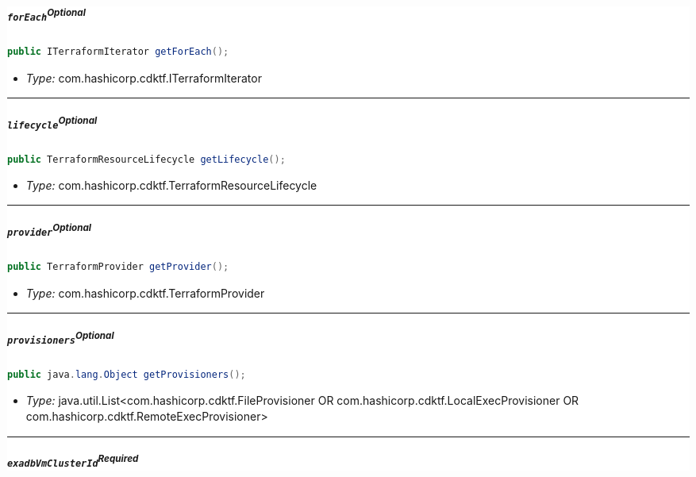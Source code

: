 
##### `forEach`<sup>Optional</sup> <a name="forEach" id="rhizo-co-terraform-provider-oci.dataOciDatabaseExadbVmCluster.DataOciDatabaseExadbVmClusterConfig.property.forEach"></a>

```java
public ITerraformIterator getForEach();
```

- *Type:* com.hashicorp.cdktf.ITerraformIterator

---

##### `lifecycle`<sup>Optional</sup> <a name="lifecycle" id="rhizo-co-terraform-provider-oci.dataOciDatabaseExadbVmCluster.DataOciDatabaseExadbVmClusterConfig.property.lifecycle"></a>

```java
public TerraformResourceLifecycle getLifecycle();
```

- *Type:* com.hashicorp.cdktf.TerraformResourceLifecycle

---

##### `provider`<sup>Optional</sup> <a name="provider" id="rhizo-co-terraform-provider-oci.dataOciDatabaseExadbVmCluster.DataOciDatabaseExadbVmClusterConfig.property.provider"></a>

```java
public TerraformProvider getProvider();
```

- *Type:* com.hashicorp.cdktf.TerraformProvider

---

##### `provisioners`<sup>Optional</sup> <a name="provisioners" id="rhizo-co-terraform-provider-oci.dataOciDatabaseExadbVmCluster.DataOciDatabaseExadbVmClusterConfig.property.provisioners"></a>

```java
public java.lang.Object getProvisioners();
```

- *Type:* java.util.List<com.hashicorp.cdktf.FileProvisioner OR com.hashicorp.cdktf.LocalExecProvisioner OR com.hashicorp.cdktf.RemoteExecProvisioner>

---

##### `exadbVmClusterId`<sup>Required</sup> <a name="exadbVmClusterId" id="rhizo-co-terraform-provider-oci.dataOciDatabaseExadbVmCluster.DataOciDatabaseExadbVmClusterConfig.property.exadbVmClusterId"></a>
